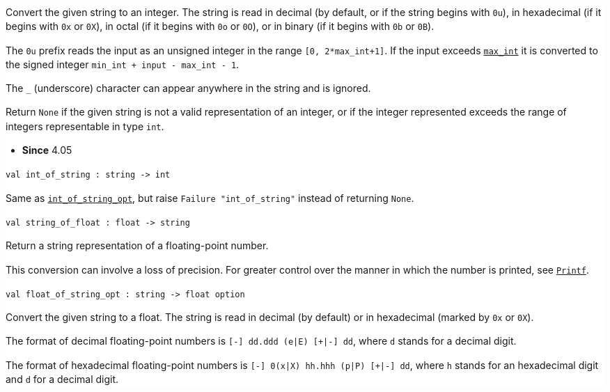 
Convert the given string to an integer.
 The string is read in decimal (by default, or if the string
 begins with `0u`), in hexadecimal (if it begins with `0x` or
 `0X`), in octal (if it begins with `0o` or `0O`), or in binary
 (if it begins with `0b` or `0B`).


The `0u` prefix reads the input as an unsigned integer in the range
 `[0, 2*max_int+1]`. If the input exceeds [`max_int`](Stdlib.html#VALmax_int)
 it is converted to the signed integer
 `min_int + input - max_int - 1`.


The `_` (underscore) character can appear anywhere in the string
 and is ignored.


Return `None` if the given string is not a valid representation of an
 integer, or if the integer represented exceeds the range of integers
 representable in type `int`.



* **Since** 4.05



```
val int_of_string : string -> int
```


Same as [`int_of_string_opt`](Stdlib.html#VALint_of_string_opt), but raise
 `Failure "int_of_string"` instead of returning `None`.




```
val string_of_float : float -> string
```


Return a string representation of a floating-point number.


This conversion can involve a loss of precision. For greater control over
 the manner in which the number is printed, see [`Printf`](Stdlib.Printf.html).




```
val float_of_string_opt : string -> float option
```


Convert the given string to a float. The string is read in decimal
 (by default) or in hexadecimal (marked by `0x` or `0X`).


The format of decimal floating-point numbers is
 `[-] dd.ddd (e|E) [+|-] dd`, where `d` stands for a decimal digit.


The format of hexadecimal floating-point numbers is
 `[-] 0(x|X) hh.hhh (p|P) [+|-] dd`, where `h` stands for an
 hexadecimal digit and `d` for a decimal digit.
